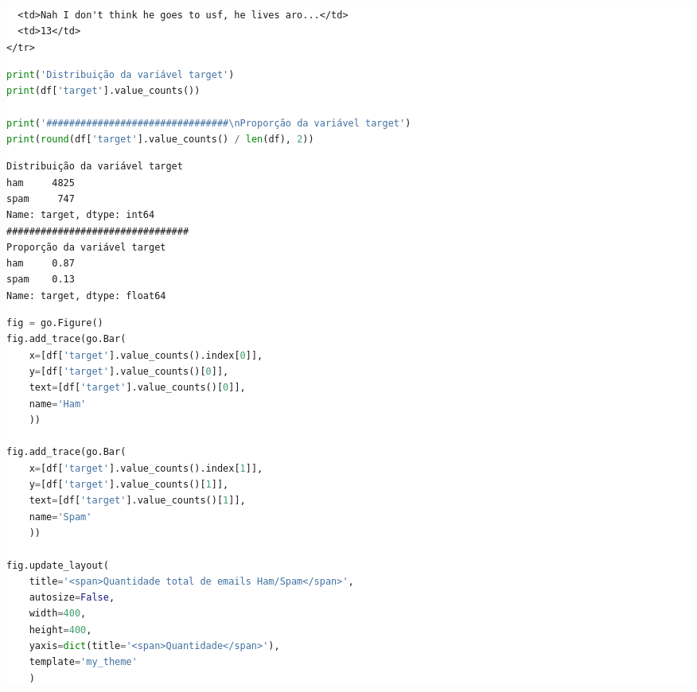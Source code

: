       <td>Nah I don't think he goes to usf, he lives aro...</td>
      <td>13</td>
    </tr>
  </tbody>
</table>
</div>




```python
print('Distribuição da variável target')
print(df['target'].value_counts())

print('################################\nProporção da variável target')
print(round(df['target'].value_counts() / len(df), 2))
```

    Distribuição da variável target
    ham     4825
    spam     747
    Name: target, dtype: int64
    ################################
    Proporção da variável target
    ham     0.87
    spam    0.13
    Name: target, dtype: float64
    


```python
fig = go.Figure()
fig.add_trace(go.Bar(
    x=[df['target'].value_counts().index[0]], 
    y=[df['target'].value_counts()[0]], 
    text=[df['target'].value_counts()[0]],
    name='Ham'
    ))

fig.add_trace(go.Bar(
    x=[df['target'].value_counts().index[1]], 
    y=[df['target'].value_counts()[1]], 
    text=[df['target'].value_counts()[1]],
    name='Spam'
    ))
    
fig.update_layout(
    title='<span>Quantidade total de emails Ham/Spam</span>', 
    autosize=False,
    width=400,
    height=400,
    yaxis=dict(title='<span>Quantidade</span>'),
    template='my_theme'
    )
```
